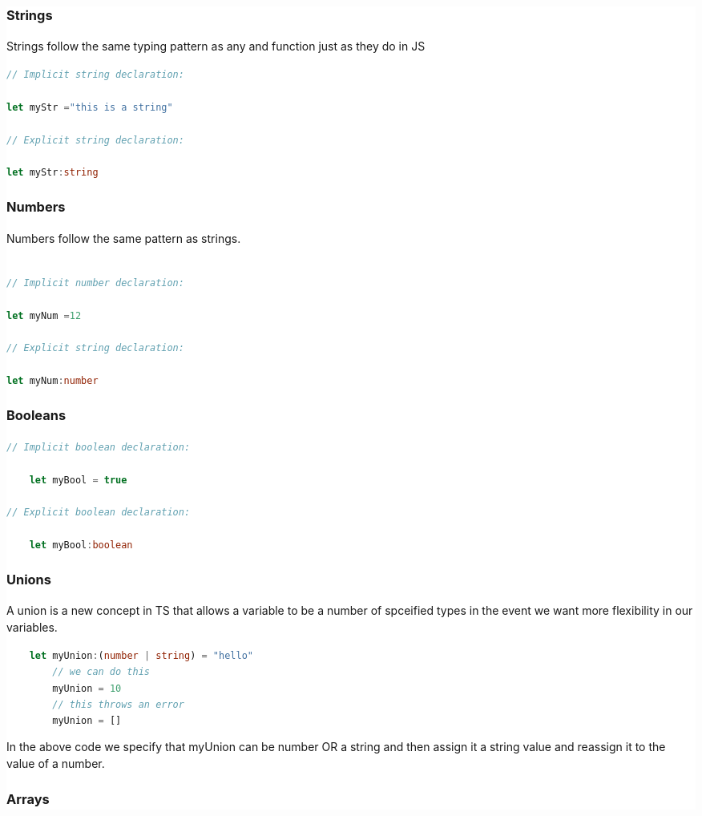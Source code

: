 ### Strings
Strings follow the same typing pattern as any and function just as they do in JS

```ts
// Implicit string declaration:

let myStr ="this is a string"

// Explicit string declaration:

let myStr:string 
```

### Numbers 
Numbers follow the same pattern as strings.
```ts

// Implicit number declaration:

let myNum =12

// Explicit string declaration:

let myNum:number 
```

### Booleans
```ts
// Implicit boolean declaration:

    let myBool = true

// Explicit boolean declaration:

    let myBool:boolean
```
### Unions

A union is a new concept in TS that allows a variable to be a number of spceified types in the event we want more flexibility in our variables.

```ts
    let myUnion:(number | string) = "hello"
        // we can do this
        myUnion = 10
        // this throws an error
        myUnion = []
```
In the above code we specify that myUnion can be number OR a string and then assign it a string value and reassign it to the value of a number.

### Arrays
